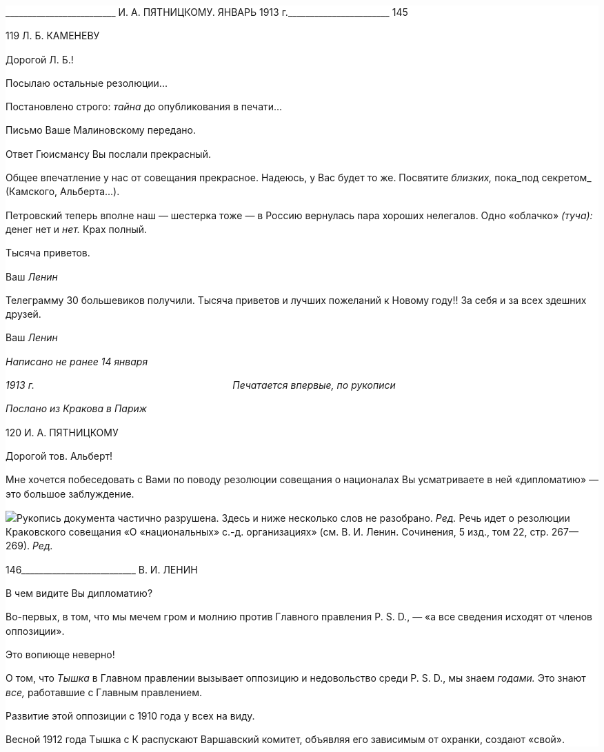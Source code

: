 _________________________ И. А. ПЯТНИЦКОМУ. ЯНВАРЬ 1913 г._______________________ 145

119 Л. Б. КАМЕНЕВУ

Дорогой Л. Б.!

Посылаю остальные резолюции...

Постановлено строго: _тайна_ до опубликования в печати...

Письмо Ваше Малиновскому передано.

Ответ Гюисмансу Вы послали прекрасный.

Общее впечатление у нас от совещания прекрасное. Надеюсь, у Вас будет то же. По­святите _близких,_ пока_под секретом_ (Камского, Альберта...).

Петровский теперь вполне наш — шестерка тоже — в Россию вернулась пара хоро­ших нелегалов. Одно «облачко» _(туча):_ денег нет и _нет._ Крах полный.

Тысяча приветов.

Ваш _Ленин_

Телеграмму 30 большевиков получили. Тысяча приветов и лучших пожеланий к Но­вому году!! За себя и за всех здешних друзей.

Ваш _Ленин_

_Написано не ранее 14 января_

_1913 г.                                                                         Печатается впервые, по рукописи_

_Послано из Кракова в Париж_

120 И. А. ПЯТНИЦКОМУ

Дорогой тов. Альберт!

Мне хочется побеседовать с Вами по поводу резолюции совещания о националах Вы усматриваете в ней «дипломатию» — это большое заблуждение.

![](file:///C:/Users/bot32/AppData/Local/Temp/msohtmlclip1/01/clip_image002.png)Рукопись документа частично разрушена. Здесь и ниже несколько слов не разобрано. _Ред._ Речь идет о резолюции Краковского совещания «О «национальных» с.-д. организациях» (см. В. И. Ленин. Сочинения, 5 изд., том 22, стр. 267— 269). _Ред._

  

146__________________________ В. И. ЛЕНИН

В чем видите Вы дипломатию?

Во-первых, в том, что мы мечем гром и молнию против Главного правления P. S. D., — «а все сведения исходят от членов оппозиции».

Это вопиюще неверно!

О том, что _Тышка_ в Главном правлении вызывает оппозицию и недовольство среди P. S. D., мы знаем _годами._ Это знают _все,_ работавшие с Главным правлением.

Развитие этой оппозиции с 1910 года у всех на виду.

Весной 1912 года Тышка с К распускают Варшавский комитет, объявляя его зави­симым от охранки, создают «свой».
